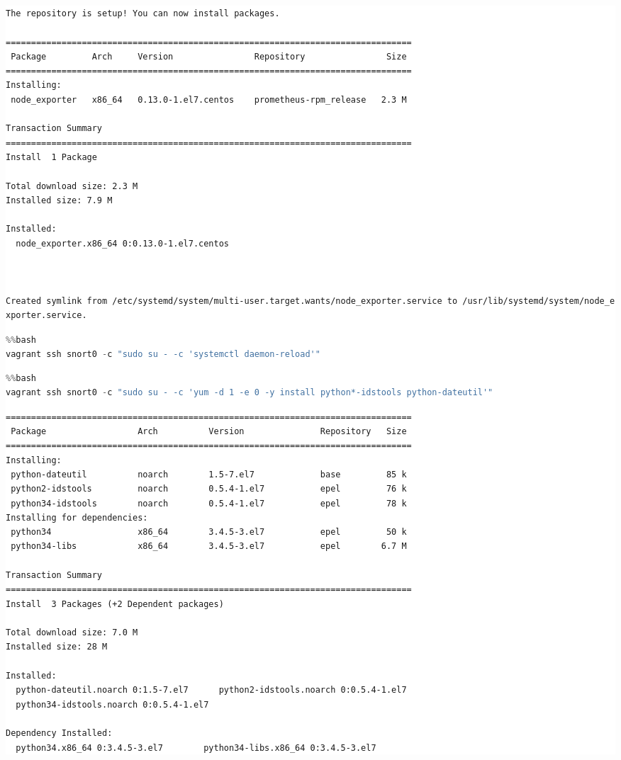     The repository is setup! You can now install packages.
    
    ================================================================================
     Package         Arch     Version                Repository                Size
    ================================================================================
    Installing:
     node_exporter   x86_64   0.13.0-1.el7.centos    prometheus-rpm_release   2.3 M
    
    Transaction Summary
    ================================================================================
    Install  1 Package
    
    Total download size: 2.3 M
    Installed size: 7.9 M
    
    Installed:
      node_exporter.x86_64 0:0.13.0-1.el7.centos                                    
    


    Created symlink from /etc/systemd/system/multi-user.target.wants/node_exporter.service to /usr/lib/systemd/system/node_exporter.service.



```python
%%bash
vagrant ssh snort0 -c "sudo su - -c 'systemctl daemon-reload'"
```


```python
%%bash
vagrant ssh snort0 -c "sudo su - -c 'yum -d 1 -e 0 -y install python*-idstools python-dateutil'"
```

    
    ================================================================================
     Package                  Arch          Version               Repository   Size
    ================================================================================
    Installing:
     python-dateutil          noarch        1.5-7.el7             base         85 k
     python2-idstools         noarch        0.5.4-1.el7           epel         76 k
     python34-idstools        noarch        0.5.4-1.el7           epel         78 k
    Installing for dependencies:
     python34                 x86_64        3.4.5-3.el7           epel         50 k
     python34-libs            x86_64        3.4.5-3.el7           epel        6.7 M
    
    Transaction Summary
    ================================================================================
    Install  3 Packages (+2 Dependent packages)
    
    Total download size: 7.0 M
    Installed size: 28 M
    
    Installed:
      python-dateutil.noarch 0:1.5-7.el7      python2-idstools.noarch 0:0.5.4-1.el7 
      python34-idstools.noarch 0:0.5.4-1.el7 
    
    Dependency Installed:
      python34.x86_64 0:3.4.5-3.el7        python34-libs.x86_64 0:3.4.5-3.el7       
    
